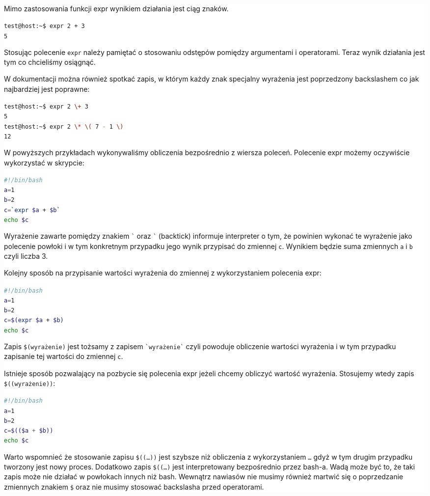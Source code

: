 Mimo zastosowania funkcji expr wynikiem działania jest ciąg znaków.
```bash
test@host:~$ expr 2 + 3
5
```

Stosując polecenie `expr` należy pamiętać o stosowaniu odstępów pomiędzy argumentami i operatorami. Teraz wynik działania jest tym co chcieliśmy osiągnąć.

W dokumentacji można również spotkać zapis, w którym każdy znak specjalny wyrażenia jest poprzedzony backslashem co jak najbardziej jest poprawne:
```bash
test@host:~$ expr 2 \+ 3
5
test@host:~$ expr 2 \* \( 7 - 1 \)
12
```

W powyższych przykładach wykonywaliśmy obliczenia bezpośrednio z wiersza poleceń. Polecenie expr możemy oczywiście wykorzystać w skrypcie:
```bash
#!/bin/bash
a=1
b=2
c=`expr $a + $b`
echo $c
```

Wyrażenie zawarte pomiędzy znakiem `` ` ``  oraz `` ` `` (backtick) informuje interpreter o tym, że powinien wykonać te wyrażenie jako polecenie powłoki i w tym konkretnym przypadku jego wynik przypisać do zmiennej `c`. Wynikiem będzie suma zmiennych `a` i `b` czyli liczba 3.

Kolejny sposób na przypisanie wartości wyrażenia do zmiennej z wykorzystaniem polecenia expr:
```bash
#!/bin/bash
a=1
b=2
c=$(expr $a + $b)
echo $c
```
Zapis `$(wyrażenie)` jest tożsamy z zapisem `` `wyrażenie` `` czyli powoduje obliczenie wartości wyrażenia i w tym przypadku zapisanie tej wartości do zmiennej `c`.

Istnieje sposób pozwalający na pozbycie się polecenia expr jeżeli chcemy obliczyć wartość wyrażenia. Stosujemy wtedy zapis `$((wyrażenie))`:
```bash
#!/bin/bash
a=1
b=2
c=$(($a + $b))
echo $c
```
Warto wspomnieć że stosowanie zapisu `$((…))` jest szybsze niż obliczenia z wykorzystaniem `…` gdyż w tym drugim przypadku tworzony jest nowy proces. Dodatkowo zapis `$((…)` jest interpretowany bezpośrednio przez bash-a. Wadą może być to, że taki zapis może nie działać w powłokach innych niż bash. Wewnątrz nawiasów nie musimy również martwić się o poprzedzanie zmiennych znakiem `$` oraz nie musimy stosować backslasha przed operatorami.
